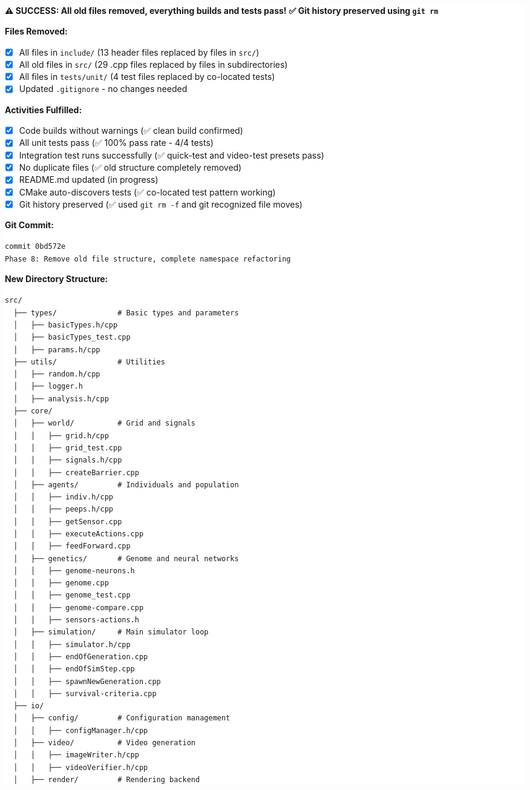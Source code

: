 **⚠️ SUCCESS: All old files removed, everything builds and tests pass!**
**✅ Git history preserved using `git rm`**

**Files Removed:**
- [x] All files in `include/` (13 header files replaced by files in `src/`)
- [x] All old files in `src/` (29 .cpp files replaced by files in subdirectories)
- [x] All files in `tests/unit/` (4 test files replaced by co-located tests)
- [x] Updated `.gitignore` - no changes needed

**Activities Fulfilled:**
- [x] Code builds without warnings (✅ clean build confirmed)
- [x] All unit tests pass (✅ 100% pass rate - 4/4 tests)
- [x] Integration test runs successfully (✅ quick-test and video-test presets pass)
- [x] No duplicate files (✅ old structure completely removed)
- [x] README.md updated (in progress)
- [x] CMake auto-discovers tests (✅ co-located test pattern working)
- [x] Git history preserved (✅ used `git rm -f` and git recognized file moves)

**Git Commit:**
```
commit 0bd572e
Phase 8: Remove old file structure, complete namespace refactoring
```

**New Directory Structure:**
```
src/
  ├── types/              # Basic types and parameters
  │   ├── basicTypes.h/cpp
  │   ├── basicTypes_test.cpp
  │   ├── params.h/cpp
  ├── utils/              # Utilities
  │   ├── random.h/cpp
  │   ├── logger.h
  │   ├── analysis.h/cpp
  ├── core/
  │   ├── world/          # Grid and signals
  │   │   ├── grid.h/cpp
  │   │   ├── grid_test.cpp
  │   │   ├── signals.h/cpp
  │   │   ├── createBarrier.cpp
  │   ├── agents/         # Individuals and population
  │   │   ├── indiv.h/cpp
  │   │   ├── peeps.h/cpp
  │   │   ├── getSensor.cpp
  │   │   ├── executeActions.cpp
  │   │   ├── feedForward.cpp
  │   ├── genetics/       # Genome and neural networks
  │   │   ├── genome-neurons.h
  │   │   ├── genome.cpp
  │   │   ├── genome_test.cpp
  │   │   ├── genome-compare.cpp
  │   │   ├── sensors-actions.h
  │   ├── simulation/     # Main simulator loop
  │   │   ├── simulator.h/cpp
  │   │   ├── endOfGeneration.cpp
  │   │   ├── endOfSimStep.cpp
  │   │   ├── spawnNewGeneration.cpp
  │   │   ├── survival-criteria.cpp
  ├── io/
  │   ├── config/         # Configuration management
  │   │   ├── configManager.h/cpp
  │   ├── video/          # Video generation
  │   │   ├── imageWriter.h/cpp
  │   │   ├── videoVerifier.h/cpp
  │   ├── render/         # Rendering backend
```